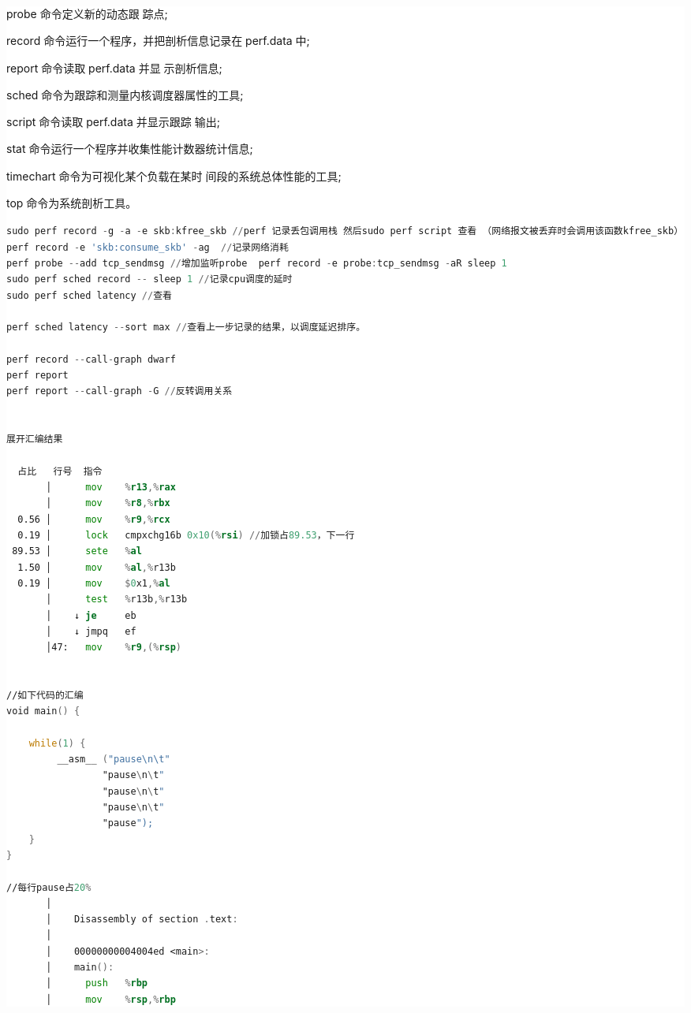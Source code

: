 probe 命令定义新的动态跟 踪点;

record 命令运行一个程序，并把剖析信息记录在 perf.data 中;

report 命令读取 perf.data 并显 示剖析信息;

sched 命令为跟踪和测量内核调度器属性的工具;

script 命令读取 perf.data 并显示跟踪 输出;

stat 命令运行一个程序并收集性能计数器统计信息;

timechart 命令为可视化某个负载在某时 间段的系统总体性能的工具;

top 命令为系统剖析工具。

```asm
sudo perf record -g -a -e skb:kfree_skb //perf 记录丢包调用栈 然后sudo perf script 查看 （网络报文被丢弃时会调用该函数kfree_skb）
perf record -e 'skb:consume_skb' -ag  //记录网络消耗
perf probe --add tcp_sendmsg //增加监听probe  perf record -e probe:tcp_sendmsg -aR sleep 1
sudo perf sched record -- sleep 1 //记录cpu调度的延时
sudo perf sched latency //查看

perf sched latency --sort max //查看上一步记录的结果，以调度延迟排序。

perf record --call-graph dwarf
perf report 
perf report --call-graph -G //反转调用关系


展开汇编结果

  占比   行号  指令
       │      mov    %r13,%rax
       │      mov    %r8,%rbx
  0.56 │      mov    %r9,%rcx
  0.19 │      lock   cmpxchg16b 0x10(%rsi) //加锁占89.53，下一行
 89.53 │      sete   %al
  1.50 │      mov    %al,%r13b
  0.19 │      mov    $0x1,%al
       │      test   %r13b,%r13b
       │    ↓ je     eb
       │    ↓ jmpq   ef
       │47:   mov    %r9,(%rsp)
       

//如下代码的汇编
void main() {

	while(1) {
		 __asm__ ("pause\n\t"
				 "pause\n\t"
				 "pause\n\t"
				 "pause\n\t"
				 "pause");
	}
}       

//每行pause占20%
       │
       │    Disassembly of section .text:
       │
       │    00000000004004ed <main>:
       │    main():
       │      push   %rbp
       │      mov    %rsp,%rbp
```